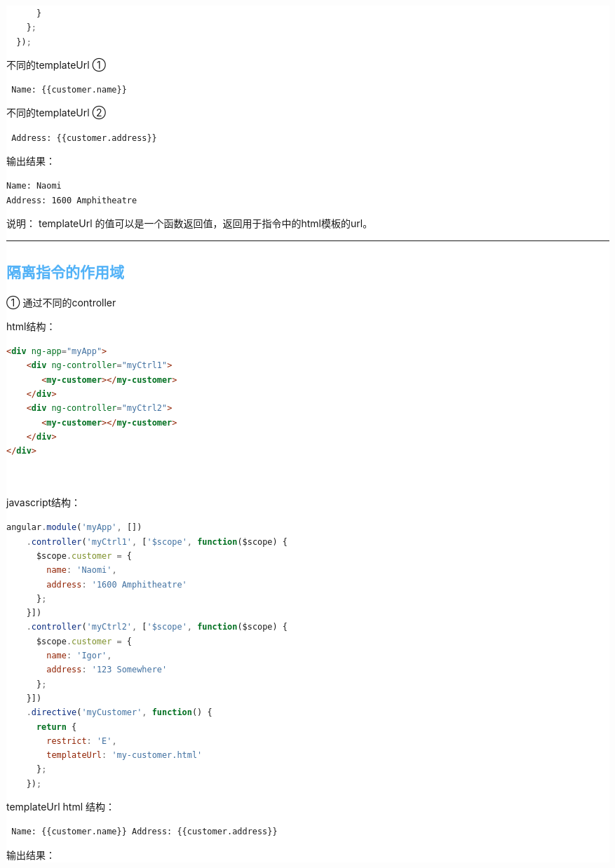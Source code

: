 ```javascript
      }
    };
  });
```

不同的templateUrl ①
```html
 Name: {{customer.name}}
```

不同的templateUrl ②
```html
 Address: {{customer.address}}
```

输出结果：
```html
Name: Naomi
Address: 1600 Amphitheatre
```	
说明：  templateUrl  的值可以是一个函数返回值，返回用于指令中的html模板的url。
 
---
## <font color='#52B2F7'>隔离指令的作用域</font>
① 通过不同的controller

 html结构：

```html
<div ng-app="myApp">
    <div ng-controller="myCtrl1">
	   <my-customer></my-customer>
    </div>
    <div ng-controller="myCtrl2">
	   <my-customer></my-customer>
    </div>
</div>
 
 
```
javascript结构： 
```javascript
angular.module('myApp', [])
	.controller('myCtrl1', ['$scope', function($scope) {
	  $scope.customer = {
	    name: 'Naomi',
	    address: '1600 Amphitheatre'
	  };
	}])
	.controller('myCtrl2', ['$scope', function($scope) {
	  $scope.customer = {
	    name: 'Igor',
	    address: '123 Somewhere'
	  };
	}])
	.directive('myCustomer', function() {
	  return {
	    restrict: 'E',
	    templateUrl: 'my-customer.html'
	  };
	});
```
   templateUrl html 结构：
```html
 Name: {{customer.name}} Address: {{customer.address}}
```
   输出结果：